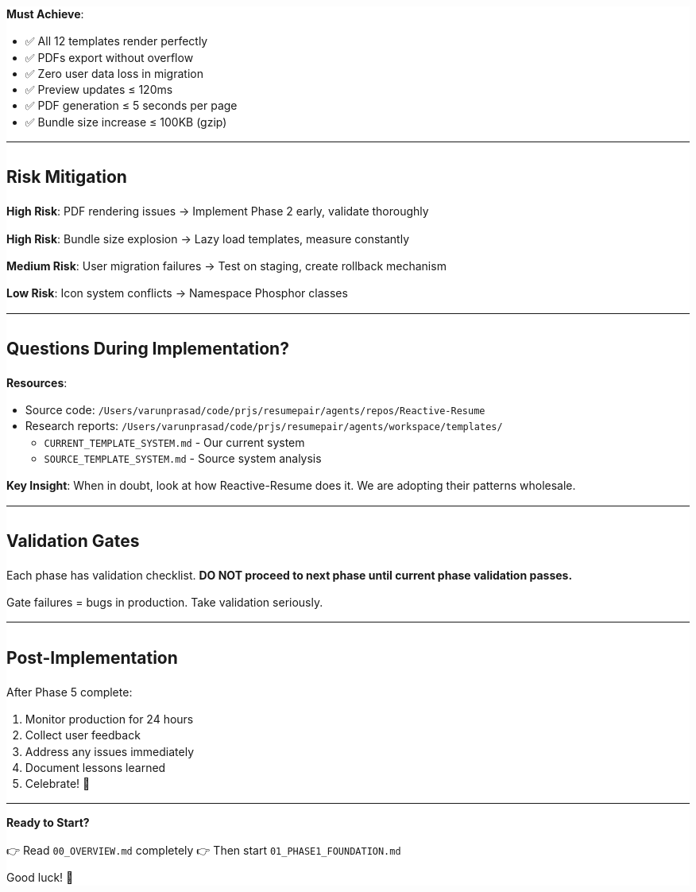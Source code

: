 **Must Achieve**:
- ✅ All 12 templates render perfectly
- ✅ PDFs export without overflow
- ✅ Zero user data loss in migration
- ✅ Preview updates ≤ 120ms
- ✅ PDF generation ≤ 5 seconds per page
- ✅ Bundle size increase ≤ 100KB (gzip)

---

## Risk Mitigation

**High Risk**: PDF rendering issues
→ Implement Phase 2 early, validate thoroughly

**High Risk**: Bundle size explosion
→ Lazy load templates, measure constantly

**Medium Risk**: User migration failures
→ Test on staging, create rollback mechanism

**Low Risk**: Icon system conflicts
→ Namespace Phosphor classes

---

## Questions During Implementation?

**Resources**:
- Source code: `/Users/varunprasad/code/prjs/resumepair/agents/repos/Reactive-Resume`
- Research reports: `/Users/varunprasad/code/prjs/resumepair/agents/workspace/templates/`
  - `CURRENT_TEMPLATE_SYSTEM.md` - Our current system
  - `SOURCE_TEMPLATE_SYSTEM.md` - Source system analysis

**Key Insight**: When in doubt, look at how Reactive-Resume does it. We are adopting their patterns wholesale.

---

## Validation Gates

Each phase has validation checklist. **DO NOT proceed to next phase until current phase validation passes.**

Gate failures = bugs in production. Take validation seriously.

---

## Post-Implementation

After Phase 5 complete:
1. Monitor production for 24 hours
2. Collect user feedback
3. Address any issues immediately
4. Document lessons learned
5. Celebrate! 🎉

---

**Ready to Start?**

👉 Read `00_OVERVIEW.md` completely
👉 Then start `01_PHASE1_FOUNDATION.md`

Good luck! 🚀
